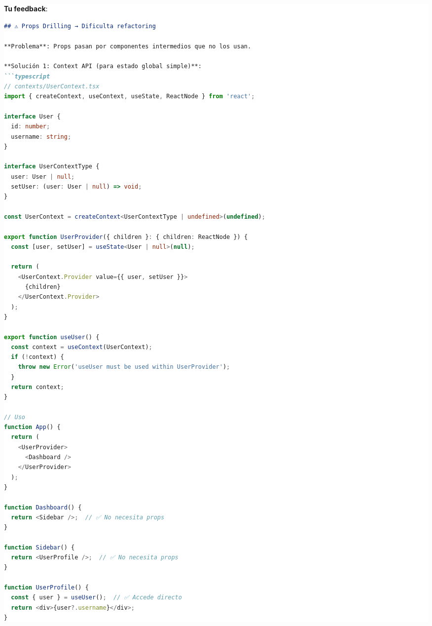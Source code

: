 **Tu feedback**:
```markdown
## ⚠️ Props Drilling → Dificulta refactoring

**Problema**: Props pasan por componentes intermedios que no los usan.

**Solución 1: Context API (para estado global simple)**:
```typescript
// contexts/UserContext.tsx
import { createContext, useContext, useState, ReactNode } from 'react';

interface User {
  id: number;
  username: string;
}

interface UserContextType {
  user: User | null;
  setUser: (user: User | null) => void;
}

const UserContext = createContext<UserContextType | undefined>(undefined);

export function UserProvider({ children }: { children: ReactNode }) {
  const [user, setUser] = useState<User | null>(null);

  return (
    <UserContext.Provider value={{ user, setUser }}>
      {children}
    </UserContext.Provider>
  );
}

export function useUser() {
  const context = useContext(UserContext);
  if (!context) {
    throw new Error('useUser must be used within UserProvider');
  }
  return context;
}

// Uso
function App() {
  return (
    <UserProvider>
      <Dashboard />
    </UserProvider>
  );
}

function Dashboard() {
  return <Sidebar />;  // ✅ No necesita props
}

function Sidebar() {
  return <UserProfile />;  // ✅ No necesita props
}

function UserProfile() {
  const { user } = useUser();  // ✅ Accede directo
  return <div>{user?.username}</div>;
}
```
